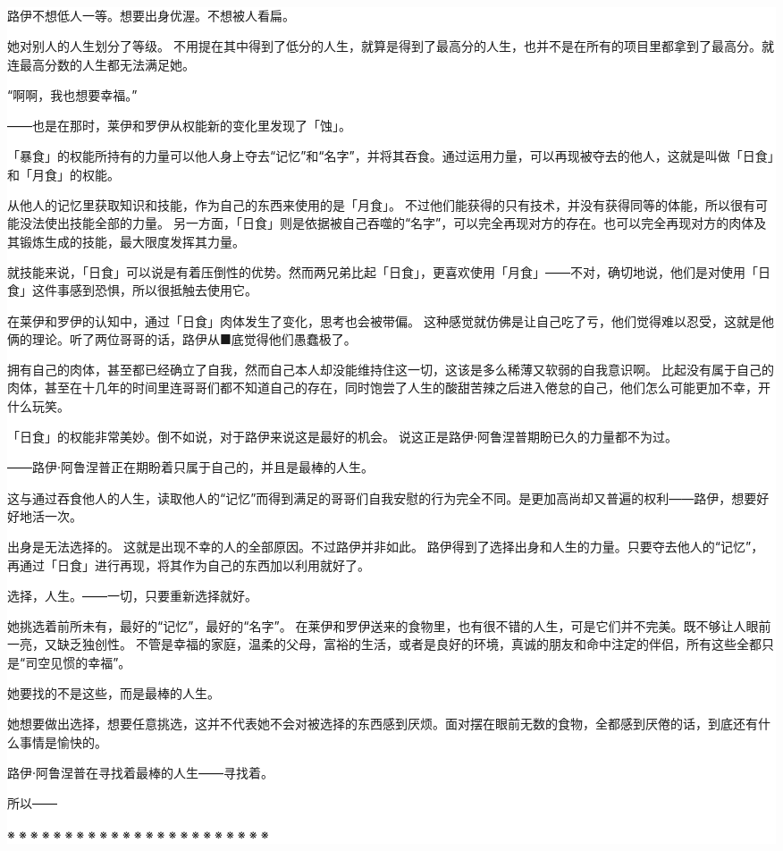 
路伊不想低人一等。想要出身优渥。不想被人看扁。


她对别人的人生划分了等级。
不用提在其中得到了低分的人生，就算是得到了最高分的人生，也并不是在所有的项目里都拿到了最高分。就连最高分数的人生都无法满足她。


“啊啊，我也想要幸福。”


——也是在那时，莱伊和罗伊从权能新的变化里发现了「蚀」。


「暴食」的权能所持有的力量可以他人身上夺去“记忆”和“名字”，并将其吞食。通过运用力量，可以再现被夺去的他人，这就是叫做「日食」和「月食」的权能。


从他人的记忆里获取知识和技能，作为自己的东西来使用的是「月食」。
不过他们能获得的只有技术，并没有获得同等的体能，所以很有可能没法使出技能全部的力量。
另一方面，「日食」则是依据被自己吞噬的“名字”，可以完全再现对方的存在。也可以完全再现对方的肉体及其锻炼生成的技能，最大限度发挥其力量。

就技能来说，「日食」可以说是有着压倒性的优势。然而两兄弟比起「日食」，更喜欢使用「月食」——不对，确切地说，他们是对使用「日食」这件事感到恐惧，所以很抵触去使用它。


在莱伊和罗伊的认知中，通过「日食」肉体发生了变化，思考也会被带偏。
这种感觉就仿佛是让自己吃了亏，他们觉得难以忍受，这就是他俩的理论。听了两位哥哥的话，路伊从■底觉得他们愚蠢极了。


拥有自己的肉体，甚至都已经确立了自我，然而自己本人却没能维持住这一切，这该是多么稀薄又软弱的自我意识啊。
比起没有属于自己的肉体，甚至在十几年的时间里连哥哥们都不知道自己的存在，同时饱尝了人生的酸甜苦辣之后进入倦怠的自己，他们怎么可能更加不幸，开什么玩笑。


「日食」的权能非常美妙。倒不如说，对于路伊来说这是最好的机会。
说这正是路伊·阿鲁涅普期盼已久的力量都不为过。


——路伊·阿鲁涅普正在期盼着只属于自己的，并且是最棒的人生。


这与通过吞食他人的人生，读取他人的“记忆”而得到满足的哥哥们自我安慰的行为完全不同。是更加高尚却又普遍的权利——路伊，想要好好地活一次。


出身是无法选择的。
这就是出现不幸的人的全部原因。不过路伊并非如此。
路伊得到了选择出身和人生的力量。只要夺去他人的“记忆”，再通过「日食」进行再现，将其作为自己的东西加以利用就好了。


选择，人生。——一切，只要重新选择就好。


她挑选着前所未有，最好的“记忆”，最好的“名字”。
在莱伊和罗伊送来的食物里，也有很不错的人生，可是它们并不完美。既不够让人眼前一亮，又缺乏独创性。
不管是幸福的家庭，温柔的父母，富裕的生活，或者是良好的环境，真诚的朋友和命中注定的伴侣，所有这些全都只是“司空见惯的幸福”。


她要找的不是这些，而是最棒的人生。


她想要做出选择，想要任意挑选，这并不代表她不会对被选择的东西感到厌烦。面对摆在眼前无数的食物，全都感到厌倦的话，到底还有什么事情是愉快的。


路伊·阿鲁涅普在寻找着最棒的人生——寻找着。


所以——


※ ※ ※ ※ ※ ※ ※ ※ ※ ※ ※ ※ ※ ※ ※ ※ ※ ※ ※ ※ ※ ※ ※
